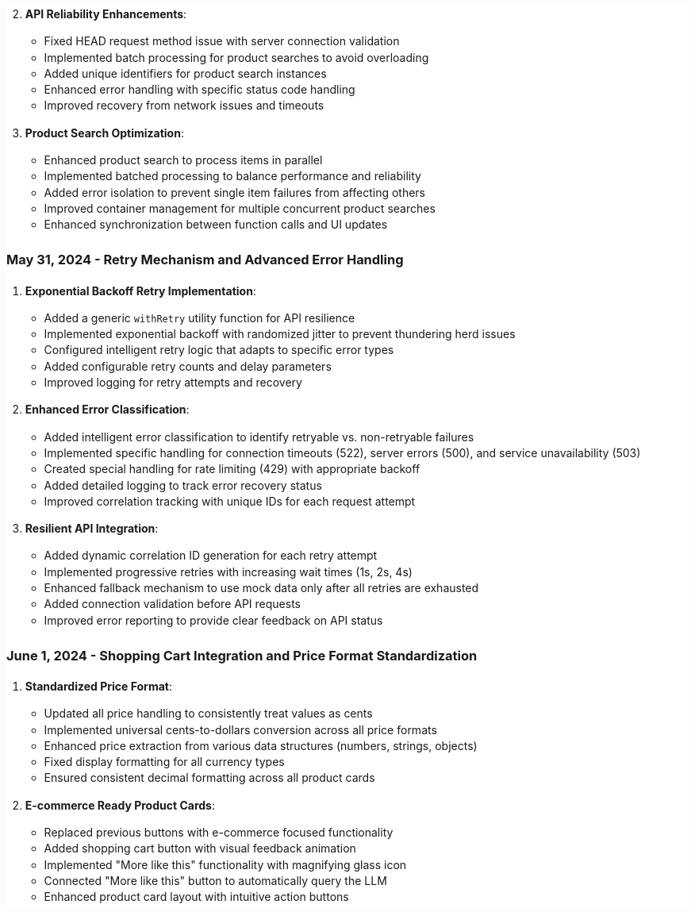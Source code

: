 2. **API Reliability Enhancements**:
   - Fixed HEAD request method issue with server connection validation
   - Implemented batch processing for product searches to avoid overloading
   - Added unique identifiers for product search instances
   - Enhanced error handling with specific status code handling
   - Improved recovery from network issues and timeouts

3. **Product Search Optimization**:
   - Enhanced product search to process items in parallel
   - Implemented batched processing to balance performance and reliability
   - Added error isolation to prevent single item failures from affecting others
   - Improved container management for multiple concurrent product searches
   - Enhanced synchronization between function calls and UI updates

### May 31, 2024 - Retry Mechanism and Advanced Error Handling

1. **Exponential Backoff Retry Implementation**:
   - Added a generic `withRetry` utility function for API resilience
   - Implemented exponential backoff with randomized jitter to prevent thundering herd issues
   - Configured intelligent retry logic that adapts to specific error types
   - Added configurable retry counts and delay parameters
   - Improved logging for retry attempts and recovery

2. **Enhanced Error Classification**:
   - Added intelligent error classification to identify retryable vs. non-retryable failures
   - Implemented specific handling for connection timeouts (522), server errors (500), and service unavailability (503)
   - Created special handling for rate limiting (429) with appropriate backoff
   - Added detailed logging to track error recovery status
   - Improved correlation tracking with unique IDs for each request attempt

3. **Resilient API Integration**:
   - Added dynamic correlation ID generation for each retry attempt
   - Implemented progressive retries with increasing wait times (1s, 2s, 4s)
   - Enhanced fallback mechanism to use mock data only after all retries are exhausted
   - Added connection validation before API requests
   - Improved error reporting to provide clear feedback on API status

### June 1, 2024 - Shopping Cart Integration and Price Format Standardization

1. **Standardized Price Format**:
   - Updated all price handling to consistently treat values as cents
   - Implemented universal cents-to-dollars conversion across all price formats
   - Enhanced price extraction from various data structures (numbers, strings, objects)
   - Fixed display formatting for all currency types
   - Ensured consistent decimal formatting across all product cards

2. **E-commerce Ready Product Cards**:
   - Replaced previous buttons with e-commerce focused functionality
   - Added shopping cart button with visual feedback animation
   - Implemented "More like this" functionality with magnifying glass icon
   - Connected "More like this" button to automatically query the LLM
   - Enhanced product card layout with intuitive action buttons
